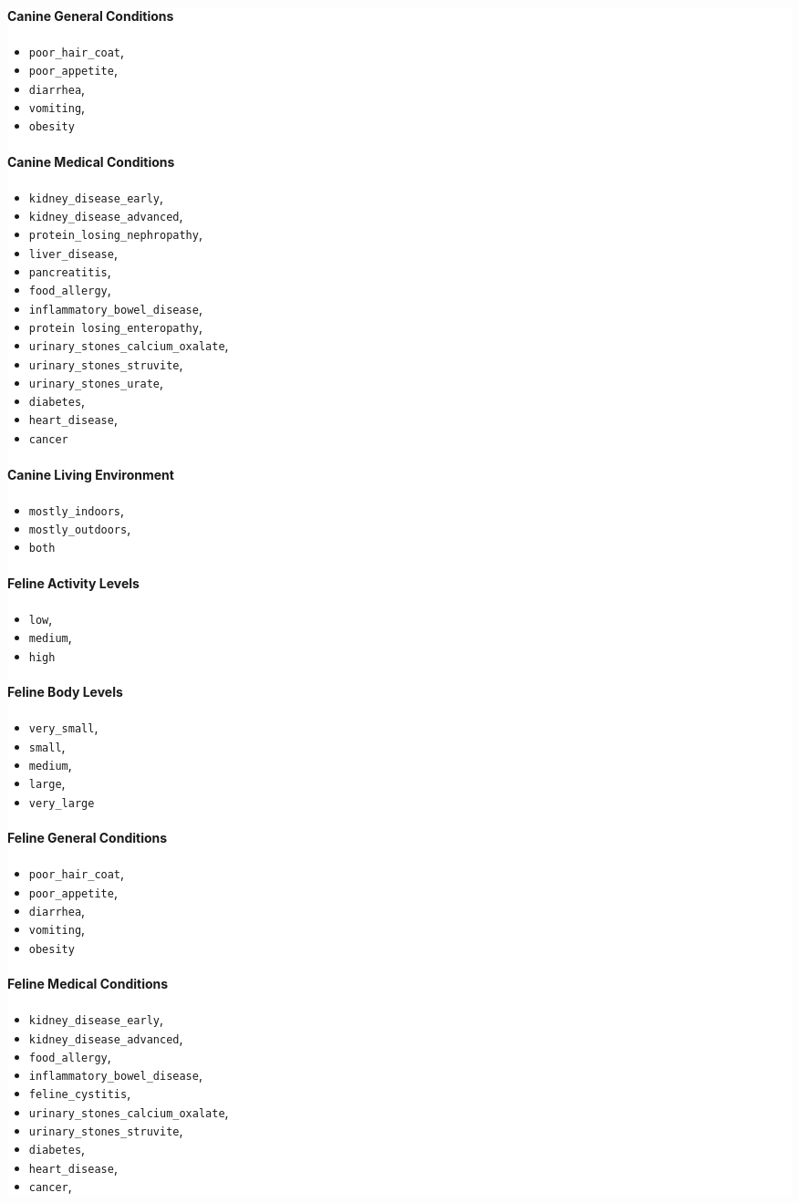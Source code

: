 #### Canine General Conditions
* `poor_hair_coat`,
* `poor_appetite`,
* `diarrhea`,
* `vomiting`,
* `obesity`

#### Canine Medical Conditions
* `kidney_disease_early`,
* `kidney_disease_advanced`,
* `protein_losing_nephropathy`,
* `liver_disease`,
* `pancreatitis`,
* `food_allergy`,
* `inflammatory_bowel_disease`,
* `protein losing_enteropathy`,
* `urinary_stones_calcium_oxalate`,
* `urinary_stones_struvite`,
* `urinary_stones_urate`,
* `diabetes`,
* `heart_disease`,
* `cancer`

#### Canine Living Environment
* `mostly_indoors`,
* `mostly_outdoors`,
* `both`

#### Feline Activity Levels
* `low`,
* `medium`,
* `high`

#### Feline Body Levels
* `very_small`,
* `small`,
* `medium`,
* `large`,
* `very_large`

#### Feline General Conditions
* `poor_hair_coat`,
* `poor_appetite`,
* `diarrhea`,
* `vomiting`,
* `obesity`

#### Feline Medical Conditions
* `kidney_disease_early`,
* `kidney_disease_advanced`,
* `food_allergy`,
* `inflammatory_bowel_disease`,
* `feline_cystitis`,
* `urinary_stones_calcium_oxalate`,
* `urinary_stones_struvite`,
* `diabetes`,
* `heart_disease`,
* `cancer`,
